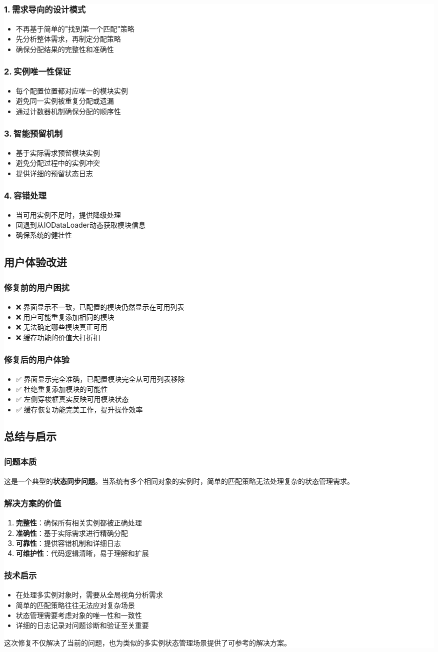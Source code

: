### 1. 需求导向的设计模式
- 不再基于简单的"找到第一个匹配"策略
- 先分析整体需求，再制定分配策略
- 确保分配结果的完整性和准确性

### 2. 实例唯一性保证
- 每个配置位置都对应唯一的模块实例
- 避免同一实例被重复分配或遗漏
- 通过计数器机制确保分配的顺序性

### 3. 智能预留机制
- 基于实际需求预留模块实例
- 避免分配过程中的实例冲突
- 提供详细的预留状态日志

### 4. 容错处理
- 当可用实例不足时，提供降级处理
- 回退到从IODataLoader动态获取模块信息
- 确保系统的健壮性

## 用户体验改进

### 修复前的用户困扰
- ❌ 界面显示不一致，已配置的模块仍然显示在可用列表
- ❌ 用户可能重复添加相同的模块
- ❌ 无法确定哪些模块真正可用
- ❌ 缓存功能的价值大打折扣

### 修复后的用户体验
- ✅ 界面显示完全准确，已配置模块完全从可用列表移除
- ✅ 杜绝重复添加模块的可能性
- ✅ 左侧穿梭框真实反映可用模块状态
- ✅ 缓存恢复功能完美工作，提升操作效率

## 总结与启示

### 问题本质
这是一个典型的**状态同步问题**。当系统有多个相同对象的实例时，简单的匹配策略无法处理复杂的状态管理需求。

### 解决方案的价值
1. **完整性**：确保所有相关实例都被正确处理
2. **准确性**：基于实际需求进行精确分配
3. **可靠性**：提供容错机制和详细日志
4. **可维护性**：代码逻辑清晰，易于理解和扩展

### 技术启示
- 在处理多实例对象时，需要从全局视角分析需求
- 简单的匹配策略往往无法应对复杂场景
- 状态管理需要考虑对象的唯一性和一致性
- 详细的日志记录对问题诊断和验证至关重要

这次修复不仅解决了当前的问题，也为类似的多实例状态管理场景提供了可参考的解决方案。 